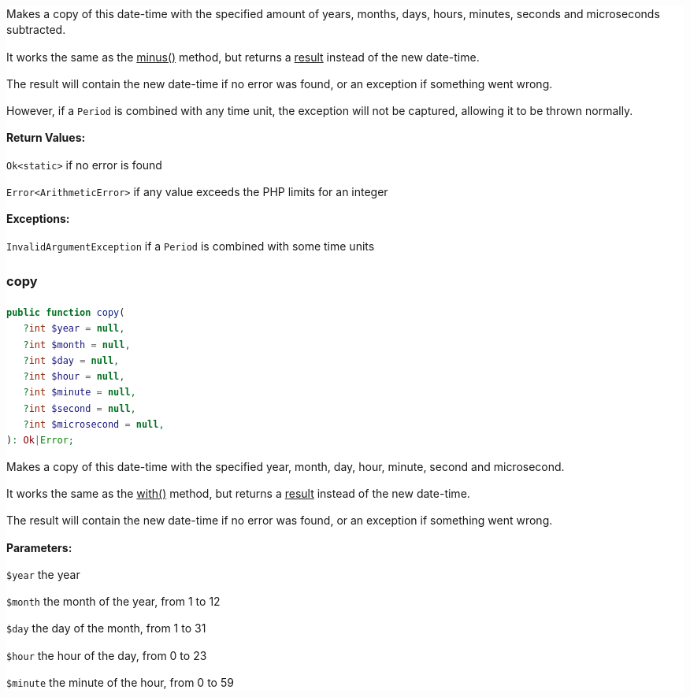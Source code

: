 Makes a copy of this date-time with the specified amount of
years, months, days, hours, minutes, seconds and microseconds
subtracted.

It works the same as the [minus()](#minus) method, but returns
a [result][php-results-doc] instead of the new date-time.

The result will contain the new date-time if no error was found,
or an exception if something went wrong.

However, if a `Period` is combined with any time unit, the
exception will not be captured, allowing it to be thrown
normally.

**Return Values:**

`Ok<static>` if no error is found

`Error<ArithmeticError>` if any value exceeds the PHP limits for an integer

**Exceptions:**

`InvalidArgumentException` if a `Period` is combined with some time units


### copy

```php
public function copy(
   ?int $year = null,
   ?int $month = null,
   ?int $day = null,
   ?int $hour = null,
   ?int $minute = null,
   ?int $second = null,
   ?int $microsecond = null,
): Ok|Error;
```

Makes a copy of this date-time with the specified year, month, day,
hour, minute, second and microsecond.

It works the same as the [with()](#with) method, but returns a
[result][php-results-doc] instead of the new date-time.

The result will contain the new date-time if no error was found,
or an exception if something went wrong.

**Parameters:**

`$year` the year

`$month` the month of the year, from 1 to 12

`$day` the day of the month, from 1 to 31

`$hour` the hour of the day, from 0 to 23

`$minute` the minute of the hour, from 0 to 59


[php-results-doc]: https://hereldar.github.io/php-results/